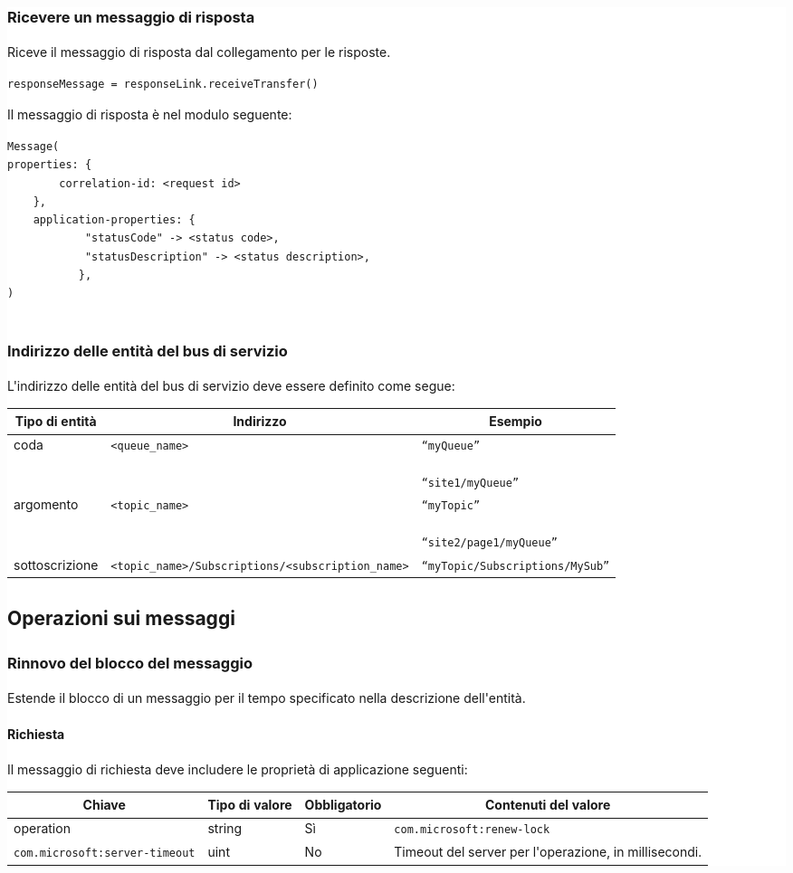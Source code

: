 ### <a name="receive-a-response-message"></a>Ricevere un messaggio di risposta  

Riceve il messaggio di risposta dal collegamento per le risposte.  
  
```  
responseMessage = responseLink.receiveTransfer()  
```  
  
Il messaggio di risposta è nel modulo seguente:
  
```  
Message(  
properties: {     
        correlation-id: <request id>  
    },  
    application-properties: {  
            "statusCode" -> <status code>,  
            "statusDescription" -> <status description>,  
           },         
)  
  
```  
  
### <a name="service-bus-entity-address"></a>Indirizzo delle entità del bus di servizio  

L'indirizzo delle entità del bus di servizio deve essere definito come segue:  
  
|Tipo di entità|Indirizzo|Esempio|  
|-----------------|-------------|-------------|  
|coda|`<queue_name>`|`“myQueue”`<br /><br /> `“site1/myQueue”`|  
|argomento|`<topic_name>`|`“myTopic”`<br /><br /> `“site2/page1/myQueue”`|  
|sottoscrizione|`<topic_name>/Subscriptions/<subscription_name>`|`“myTopic/Subscriptions/MySub”`|  
  
## <a name="message-operations"></a>Operazioni sui messaggi  
  
### <a name="message-renew-lock"></a>Rinnovo del blocco del messaggio  

Estende il blocco di un messaggio per il tempo specificato nella descrizione dell'entità.  
  
#### <a name="request"></a>Richiesta  

Il messaggio di richiesta deve includere le proprietà di applicazione seguenti:  
  
|Chiave|Tipo di valore|Obbligatorio|Contenuti del valore|  
|---------|----------------|--------------|--------------------|  
|operation|string|Sì|`com.microsoft:renew-lock`|  
|`com.microsoft:server-timeout`|uint|No|Timeout del server per l'operazione, in millisecondi.|  
  